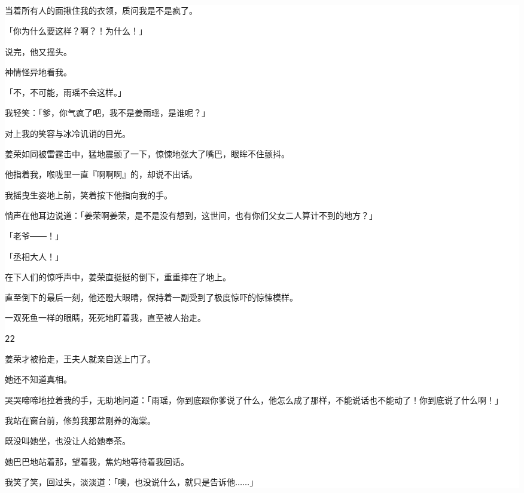 
当着所有人的面揪住我的衣领，质问我是不是疯了。


「你为什么要这样？啊？！为什么！」


说完，他又摇头。


神情怪异地看我。


「不，不可能，雨瑶不会这样。」


我轻笑：「爹，你气疯了吧，我不是姜雨瑶，是谁呢？」


对上我的笑容与冰冷讥诮的目光。


姜荣如同被雷霆击中，猛地震颤了一下，惊悚地张大了嘴巴，眼眸不住颤抖。


他指着我，喉咙里一直『啊啊啊』的，却说不出话。


我摇曳生姿地上前，笑着按下他指向我的手。


悄声在他耳边说道：「姜荣啊姜荣，是不是没有想到，这世间，也有你们父女二人算计不到的地方？」


「老爷——！」


「丞相大人！」


在下人们的惊呼声中，姜荣直挺挺的倒下，重重摔在了地上。


直至倒下的最后一刻，他还瞪大眼睛，保持着一副受到了极度惊吓的惊悚模样。


一双死鱼一样的眼睛，死死地盯着我，直至被人抬走。


22


姜荣才被抬走，王夫人就亲自送上门了。


她还不知道真相。


哭哭啼啼地拉着我的手，无助地问道：「雨瑶，你到底跟你爹说了什么，他怎么成了那样，不能说话也不能动了！你到底说了什么啊！」


我站在窗台前，修剪我那盆刚养的海棠。


既没叫她坐，也没让人给她奉茶。


她巴巴地站着那，望着我，焦灼地等待着我回话。


我笑了笑，回过头，淡淡道：「噢，也没说什么，就只是告诉他……」

